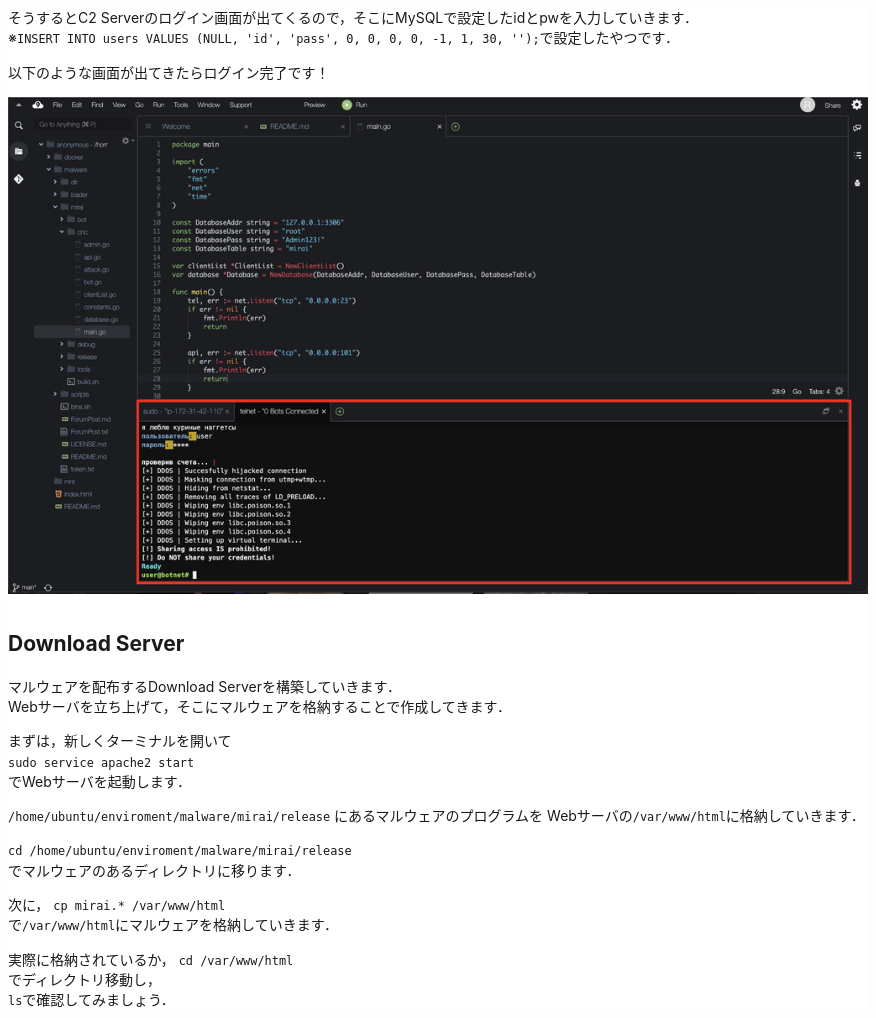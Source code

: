 そうするとC2 Serverのログイン画面が出てくるので，そこにMySQLで設定したidとpwを入力していきます．  
※`INSERT INTO users VALUES (NULL, 'id', 'pass', 0, 0, 0, 0, -1, 1, 30, '');`で設定したやつです．  

以下のような画面が出てきたらログイン完了です！

![](img/19.png)

## Download Server
マルウェアを配布するDownload Serverを構築していきます．  
Webサーバを立ち上げて，そこにマルウェアを格納することで作成してきます．

まずは，新しくターミナルを開いて  
`sudo service apache2 start`  
でWebサーバを起動します．

`/home/ubuntu/enviroment/malware/mirai/release`
にあるマルウェアのプログラムを
Webサーバの`/var/www/html`に格納していきます．

`cd /home/ubuntu/enviroment/malware/mirai/release`  
でマルウェアのあるディレクトリに移ります．

次に，
`cp mirai.* /var/www/html`  
で`/var/www/html`にマルウェアを格納していきます．

実際に格納されているか，
`cd /var/www/html`  
でディレクトリ移動し，  
`ls`で確認してみましょう．
